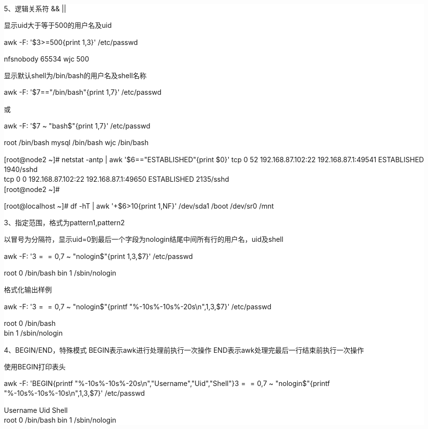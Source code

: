 
5、逻辑关系符
&&
||

显示uid大于等于500的用户名及uid 

awk -F: '$3>=500{print $1,$3}' /etc/passwd

nfsnobody 65534
wjc 500

显示默认shell为/bin/bash的用户名及shell名称

awk -F: '$7=="/bin/bash"{print $1,$7}' /etc/passwd

或

awk -F: '$7 ~ "bash$"{print $1,$7}' /etc/passwd

root /bin/bash
mysql /bin/bash
wjc /bin/bash

[root@node2 ~]# netstat -antp | awk '$6=="ESTABLISHED"{print $0}'
tcp        0     52 192.168.87.102:22           192.168.87.1:49541          ESTABLISHED 1940/sshd           
tcp        0      0 192.168.87.102:22           192.168.87.1:49650          ESTABLISHED 2135/sshd           
[root@node2 ~]# 


[root@localhost ~]# df -hT | awk '+$6>10{print $1,$NF}'
/dev/sda1 /boot
/dev/sr0 /mnt



3、指定范围，格式为pattern1,pattern2	

以冒号为分隔符，显示uid=0到最后一个字段为nologin结尾中间所有行的用户名，uid及shell

awk -F: '$3==0,$7 ~ "nologin$"{print $1,$3,$7}' /etc/passwd

root 0 /bin/bash
bin 1 /sbin/nologin

格式化输出样例

awk -F: '$3==0,$7 ~ "nologin$"{printf "%-10s%-10s%-20s\n",$1,$3,$7}' /etc/passwd

root      0         /bin/bash           
bin       1         /sbin/nologin   

4、BEGIN/END，特殊模式
	BEGIN表示awk进行处理前执行一次操作
	END表示awk处理完最后一行结束前执行一次操作

使用BEGIN打印表头

awk -F: 'BEGIN{printf "%-10s%-10s%-20s\n","Username","Uid","Shell"}$3==0,$7 ~ "nologin$"{printf "%-10s%-10s%-10s\n",$1,$3,$7}' /etc/passwd

Username  Uid       Shell               
root      0         /bin/bash 
bin       1         /sbin/nologin
